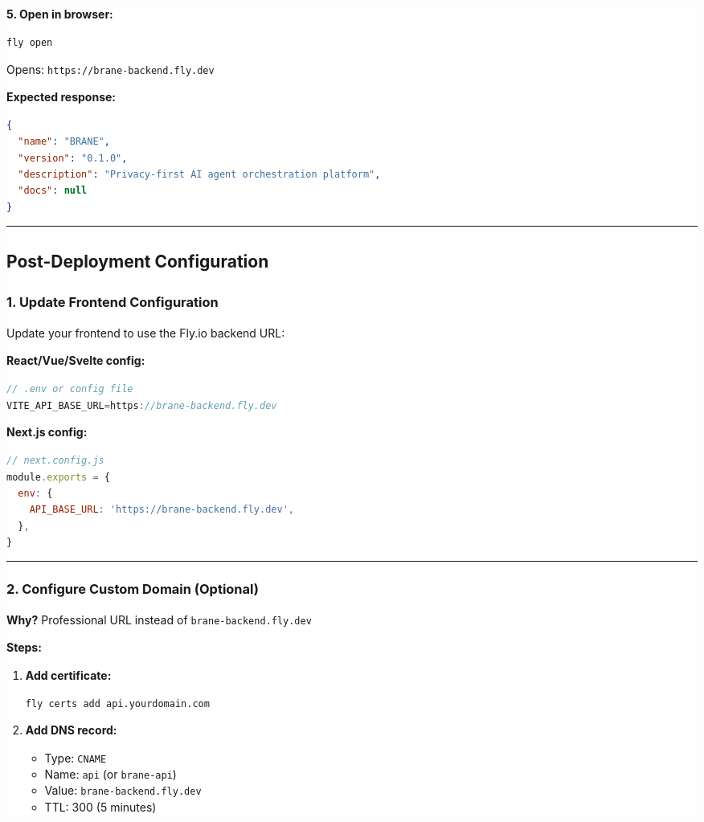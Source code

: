 **5. Open in browser:**
```bash
fly open
```

Opens: `https://brane-backend.fly.dev`

**Expected response:**
```json
{
  "name": "BRANE",
  "version": "0.1.0",
  "description": "Privacy-first AI agent orchestration platform",
  "docs": null
}
```

---

## Post-Deployment Configuration

### 1. Update Frontend Configuration

Update your frontend to use the Fly.io backend URL:

**React/Vue/Svelte config:**
```javascript
// .env or config file
VITE_API_BASE_URL=https://brane-backend.fly.dev
```

**Next.js config:**
```javascript
// next.config.js
module.exports = {
  env: {
    API_BASE_URL: 'https://brane-backend.fly.dev',
  },
}
```

---

### 2. Configure Custom Domain (Optional)

**Why?** Professional URL instead of `brane-backend.fly.dev`

**Steps:**

1. **Add certificate:**
   ```bash
   fly certs add api.yourdomain.com
   ```

2. **Add DNS record:**
   - Type: `CNAME`
   - Name: `api` (or `brane-api`)
   - Value: `brane-backend.fly.dev`
   - TTL: 300 (5 minutes)
